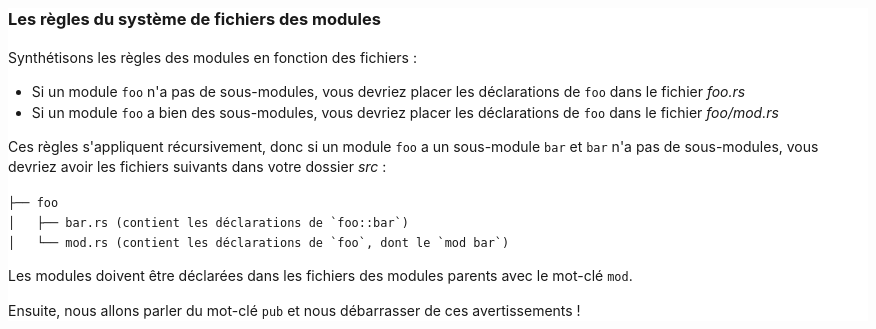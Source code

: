 ### Les règles du système de fichiers des modules

Synthétisons les règles des modules en fonction des fichiers :

* Si un module `foo` n'a pas de sous-modules, vous devriez placer les
  déclarations de `foo` dans le fichier *foo.rs*
* Si un module `foo` a bien des sous-modules, vous devriez placer les
  déclarations de `foo` dans le fichier *foo/mod.rs*

Ces règles s'appliquent récursivement, donc si un module `foo` a un sous-module
`bar` et `bar` n'a pas de sous-modules, vous devriez avoir les fichiers
suivants dans votre dossier *src* :

```text
├── foo
│   ├── bar.rs (contient les déclarations de `foo::bar`)
│   └── mod.rs (contient les déclarations de `foo`, dont le `mod bar`)
```

Les modules doivent être déclarées dans les fichiers des modules parents avec
le mot-clé `mod`.

Ensuite, nous allons parler du mot-clé `pub` et nous débarrasser de ces
avertissements !

